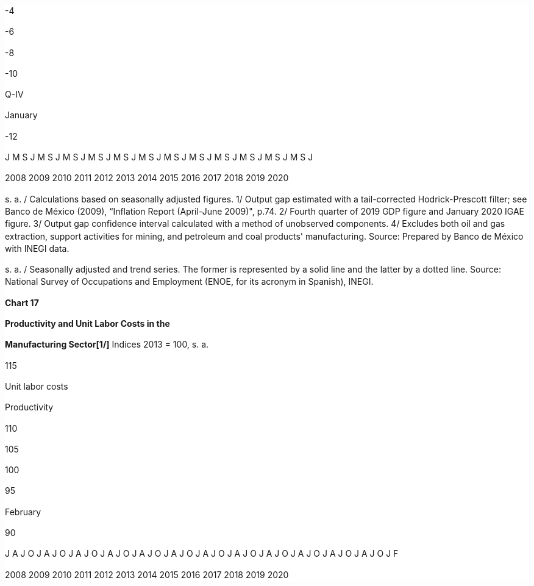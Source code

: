 -4

-6

-8

-10

Q-IV

January

-12

J M S J M S J M S J M S J M S J M S J M S J M S J M S J M S J M S J M S J

2008 2009 2010 2011 2012 2013 2014 2015 2016 2017 2018 2019 2020

s. a. / Calculations based on seasonally adjusted figures.
1/ Output gap estimated with a tail-corrected Hodrick-Prescott filter; see
Banco de México (2009), “Inflation Report (April-June 2009)", p.74.
2/ Fourth quarter of 2019 GDP figure and January 2020 IGAE figure.
3/ Output gap confidence interval calculated with a method of unobserved
components.
4/ Excludes both oil and gas extraction, support activities for mining, and
petroleum and coal products' manufacturing.
Source: Prepared by Banco de México with INEGI data.


s. a. / Seasonally adjusted and trend series. The former is represented by a
solid line and the latter by a dotted line.
Source: National Survey of Occupations and Employment (ENOE, for its
acronym in Spanish), INEGI.

**Chart 17**

**Productivity and Unit Labor Costs in the**

**Manufacturing Sector[1/]**
Indices 2013 = 100, s. a.

115

Unit labor costs

Productivity

110

105

100

95

February

90

J A J O J A J O J A J O J A J O J A J O J A J O J A J O J A J O J A J O J A J O J A J O J A J O J F

2008 2009 2010 2011 2012 2013 2014 2015 2016 2017 2018 2019 2020
